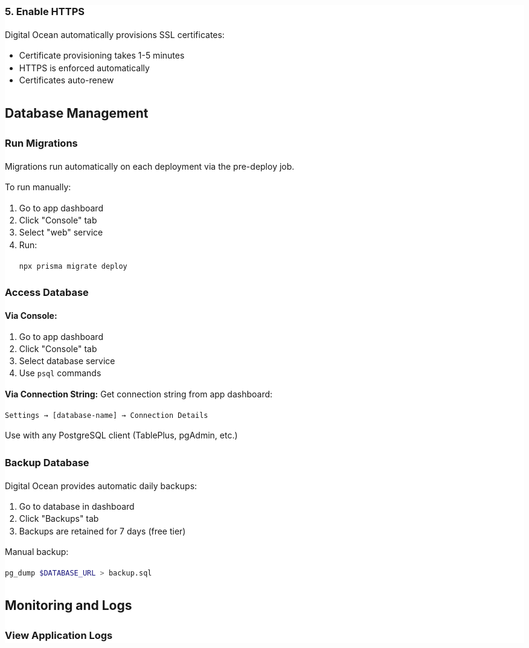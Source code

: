 ### 5. Enable HTTPS

Digital Ocean automatically provisions SSL certificates:
- Certificate provisioning takes 1-5 minutes
- HTTPS is enforced automatically
- Certificates auto-renew

## Database Management

### Run Migrations

Migrations run automatically on each deployment via the pre-deploy job.

To run manually:
1. Go to app dashboard
2. Click "Console" tab
3. Select "web" service
4. Run:
   ```bash
   npx prisma migrate deploy
   ```

### Access Database

**Via Console:**
1. Go to app dashboard
2. Click "Console" tab
3. Select database service
4. Use `psql` commands

**Via Connection String:**
Get connection string from app dashboard:
```
Settings → [database-name] → Connection Details
```

Use with any PostgreSQL client (TablePlus, pgAdmin, etc.)

### Backup Database

Digital Ocean provides automatic daily backups:
1. Go to database in dashboard
2. Click "Backups" tab
3. Backups are retained for 7 days (free tier)

Manual backup:
```bash
pg_dump $DATABASE_URL > backup.sql
```

## Monitoring and Logs

### View Application Logs
